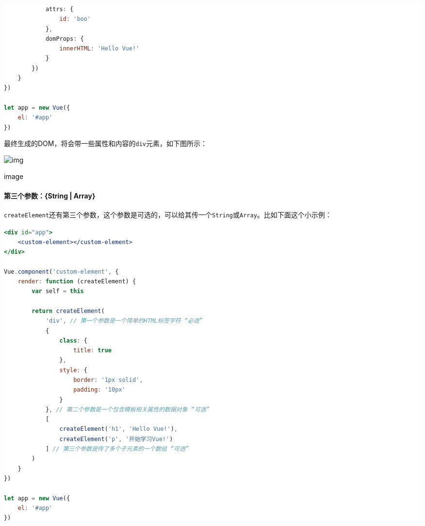 ```jsx
            attrs: {
                id: 'boo'
            },
            domProps: {
                innerHTML: 'Hello Vue!'
            }
        })
    }
})

let app = new Vue({
    el: '#app'
})
```

最终生成的DOM，将会带一些属性和内容的`div`元素，如下图所示：

![img](https://images.weserv.nl/?url=//upload-images.jianshu.io/upload_images/13429147-bef18523b2d62e16.png?imageMogr2/auto-orient/strip|imageView2/2/w/960/format/webp)

image

#### 第三个参数：{String | Array}

`createElement`还有第三个参数，这个参数是可选的，可以给其传一个`String`或`Array`。比如下面这个小示例：



```jsx
<div id="app">
    <custom-element></custom-element>
</div>

Vue.component('custom-element', {
    render: function (createElement) {
        var self = this

        return createElement(
            'div', // 第一个参数是一个简单的HTML标签字符 “必选”
            {
                class: {
                    title: true
                },
                style: {
                    border: '1px solid',
                    padding: '10px'
                }
            }, // 第二个参数是一个包含模板相关属性的数据对象 “可选”
            [
                createElement('h1', 'Hello Vue!'),
                createElement('p', '开始学习Vue!')
            ] // 第三个参数是传了多个子元素的一个数组 “可选”
        )
    }
})

let app = new Vue({
    el: '#app'
})
```
